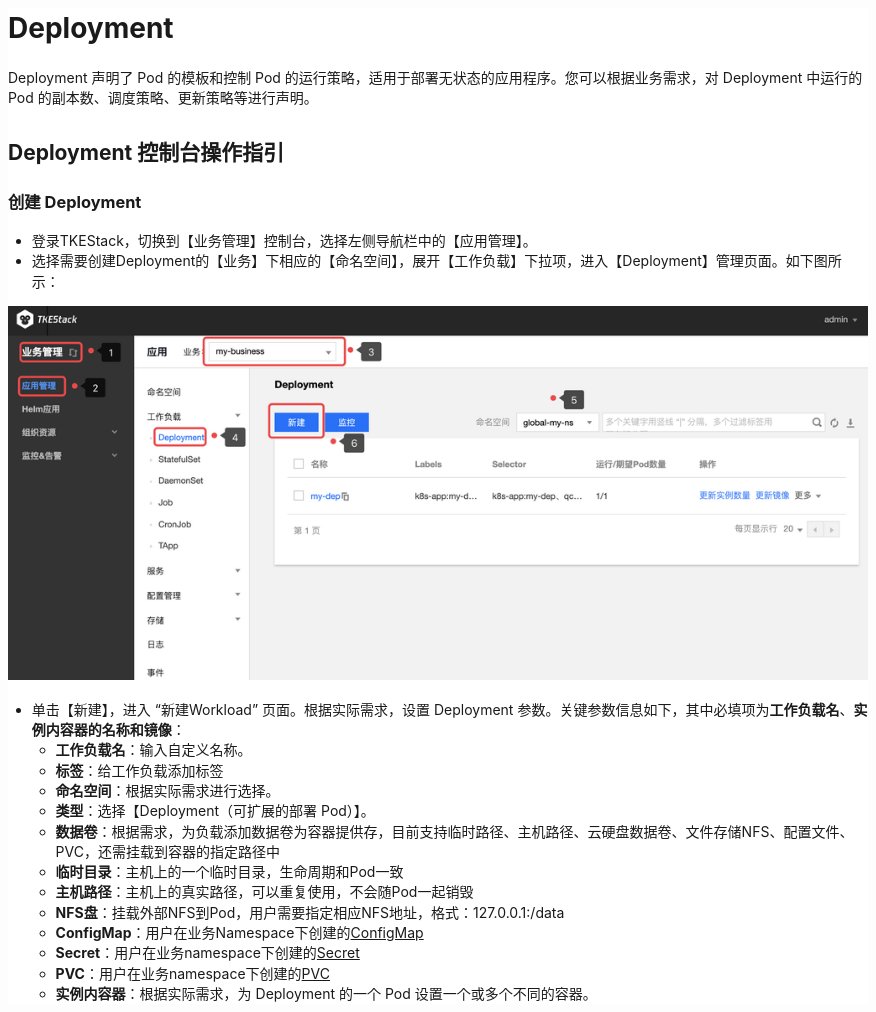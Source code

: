 # Deployment

Deployment 声明了 Pod 的模板和控制 Pod 的运行策略，适用于部署无状态的应用程序。您可以根据业务需求，对 Deployment 中运行的 Pod 的副本数、调度策略、更新策略等进行声明。

## Deployment 控制台操作指引

### 创建 Deployment

* 登录TKEStack，切换到【业务管理】控制台，选择左侧导航栏中的【应用管理】。
* 选择需要创建Deployment的【业务】下相应的【命名空间】，展开【工作负载】下拉项，进入【Deployment】管理页面。如下图所示：

![](../../../../.gitbook/assets/image%20%2843%29.png)

* 单击【新建】，进入 “新建Workload” 页面。根据实际需求，设置 Deployment 参数。关键参数信息如下，其中必填项为**工作负载名**、**实例内容器的名称和镜像**：
  * **工作负载名**：输入自定义名称。
  * **标签**：给工作负载添加标签
  * **命名空间**：根据实际需求进行选择。
  * **类型**：选择【Deployment（可扩展的部署 Pod）】。
  * **数据卷**：根据需求，为负载添加数据卷为容器提供存，目前支持临时路径、主机路径、云硬盘数据卷、文件存储NFS、配置文件、PVC，还需挂载到容器的指定路径中
  * **临时目录**：主机上的一个临时目录，生命周期和Pod一致
  * **主机路径**：主机上的真实路径，可以重复使用，不会随Pod一起销毁
  * **NFS盘**：挂载外部NFS到Pod，用户需要指定相应NFS地址，格式：127.0.0.1:/data
  * **ConfigMap**：用户在业务Namespace下创建的[ConfigMap](../pei-zhi-guan-li/configmap.md)
  * **Secret**：用户在业务namespace下创建的[Secret](../pei-zhi-guan-li/secret.md)
  * **PVC**：用户在业务namespace下创建的[PVC](../cun-chu/pv-he-pvc.md)
  * **实例内容器**：根据实际需求，为 Deployment 的一个 Pod 设置一个或多个不同的容器。
